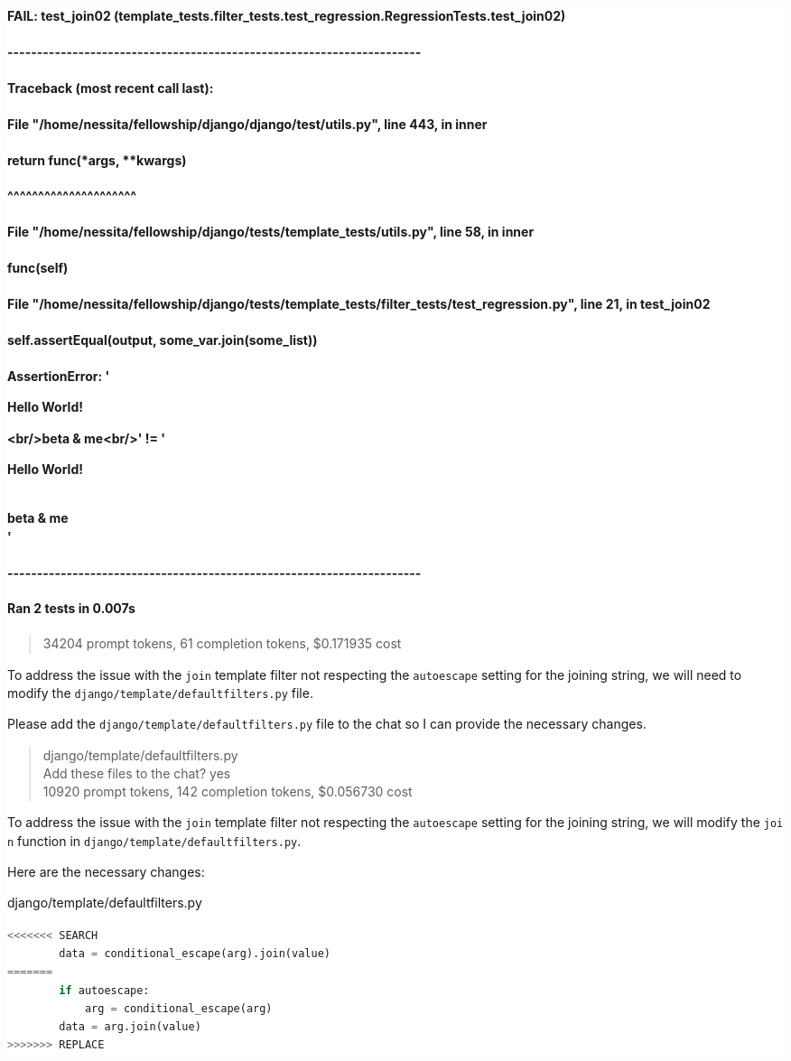 #### FAIL: test_join02 (template_tests.filter_tests.test_regression.RegressionTests.test_join02)  
#### ----------------------------------------------------------------------  
#### Traceback (most recent call last):  
####  File "/home/nessita/fellowship/django/django/test/utils.py", line 443, in inner  
#### 	return func(*args, **kwargs)  
#### 		 ^^^^^^^^^^^^^^^^^^^^^  
####  File "/home/nessita/fellowship/django/tests/template_tests/utils.py", line 58, in inner  
#### 	func(self)  
####  File "/home/nessita/fellowship/django/tests/template_tests/filter_tests/test_regression.py", line 21, in test_join02  
#### 	self.assertEqual(output, some_var.join(some_list))  
#### AssertionError: '<p>Hello World!</p>&lt;br/&gt;beta & me&lt;br/&gt;<script>Hi!</script>' != '<p>Hello World!</p><br/>beta & me<br/><script>Hi!</script>'  
#### ----------------------------------------------------------------------  
#### Ran 2 tests in 0.007s  
> 34204 prompt tokens, 61 completion tokens, $0.171935 cost  

To address the issue with the `join` template filter not respecting the `autoescape` setting for the joining string, we will need to modify the `django/template/defaultfilters.py` file.

Please add the `django/template/defaultfilters.py` file to the chat so I can provide the necessary changes.

> django/template/defaultfilters.py  
> Add these files to the chat? yes  
> 10920 prompt tokens, 142 completion tokens, $0.056730 cost  

To address the issue with the `join` template filter not respecting the `autoescape` setting for the joining string, we will modify the `join` function in `django/template/defaultfilters.py`.

Here are the necessary changes:

django/template/defaultfilters.py
```python
<<<<<<< SEARCH
        data = conditional_escape(arg).join(value)
=======
        if autoescape:
            arg = conditional_escape(arg)
        data = arg.join(value)
>>>>>>> REPLACE
```
